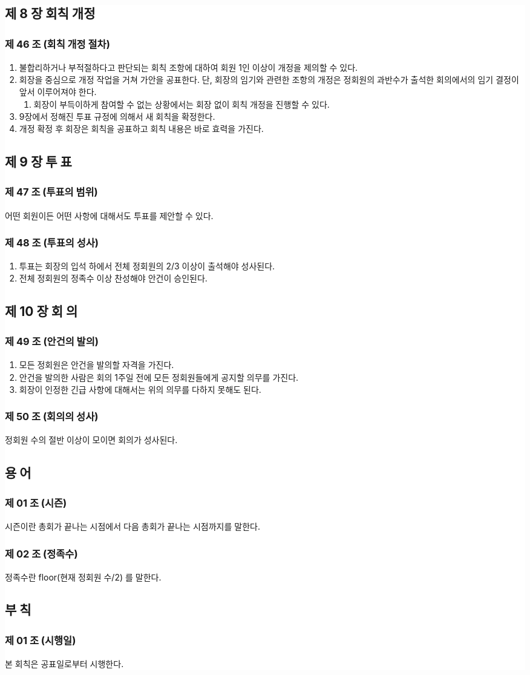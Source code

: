 ## 제 8 장  회칙 개정

### 제 46 조 (회칙 개정 절차)

1. 불합리하거나 부적절하다고 판단되는 회칙 조항에 대하여 회원 1인 이상이 개정을 제의할 수 있다.
2. 회장을 중심으로 개정 작업을 거쳐 가안을 공표한다. 단, 회장의 임기와 관련한 조항의 개정은 정회원의 과반수가 출석한 회의에서의 임기 결정이 앞서 이루어져야 한다.
   1. 회장이 부득이하게 참여할 수 없는 상황에서는 회장 없이 회칙 개정을 진행할 수 있다.
3. 9장에서 정해진 투표 규정에 의해서 새 회칙을 확정한다.
4. 개정 확정 후 회장은 회칙을 공표하고 회칙 내용은 바로 효력을 가진다.

## 제 9 장 투  표

### 제 47 조 (투표의 범위)

어떤 회원이든 어떤 사항에 대해서도 투표를 제안할 수 있다.

### 제 48 조 (투표의 성사)

1. 투표는 회장의 입석 하에서 전체 정회원의 2/3 이상이 출석해야 성사된다.
2. 전체 정회원의 정족수 이상 찬성해야 안건이 승인된다.

## 제 10 장 회  의

### 제 49 조 (안건의 발의)

1. 모든 정회원은 안건을 발의할 자격을 가진다.
2. 안건을 발의한 사람은 회의 1주일 전에 모든 정회원들에게 공지할 의무를 가진다.
3. 회장이 인정한 긴급 사항에 대해서는 위의 의무를 다하지 못해도 된다.

### 제 50 조 (회의의 성사)

정회원 수의 절반 이상이 모이면 회의가 성사된다.

## 용  어

### 제 01 조 (시즌)

시즌이란 총회가 끝나는 시점에서 다음 총회가 끝나는 시점까지를 말한다.

### 제 02 조 (정족수)

정족수란 floor(현재 정회원 수/2) 를 말한다.

## 부  칙

### 제 01 조 (시행일)

본 회칙은 공표일로부터 시행한다.
